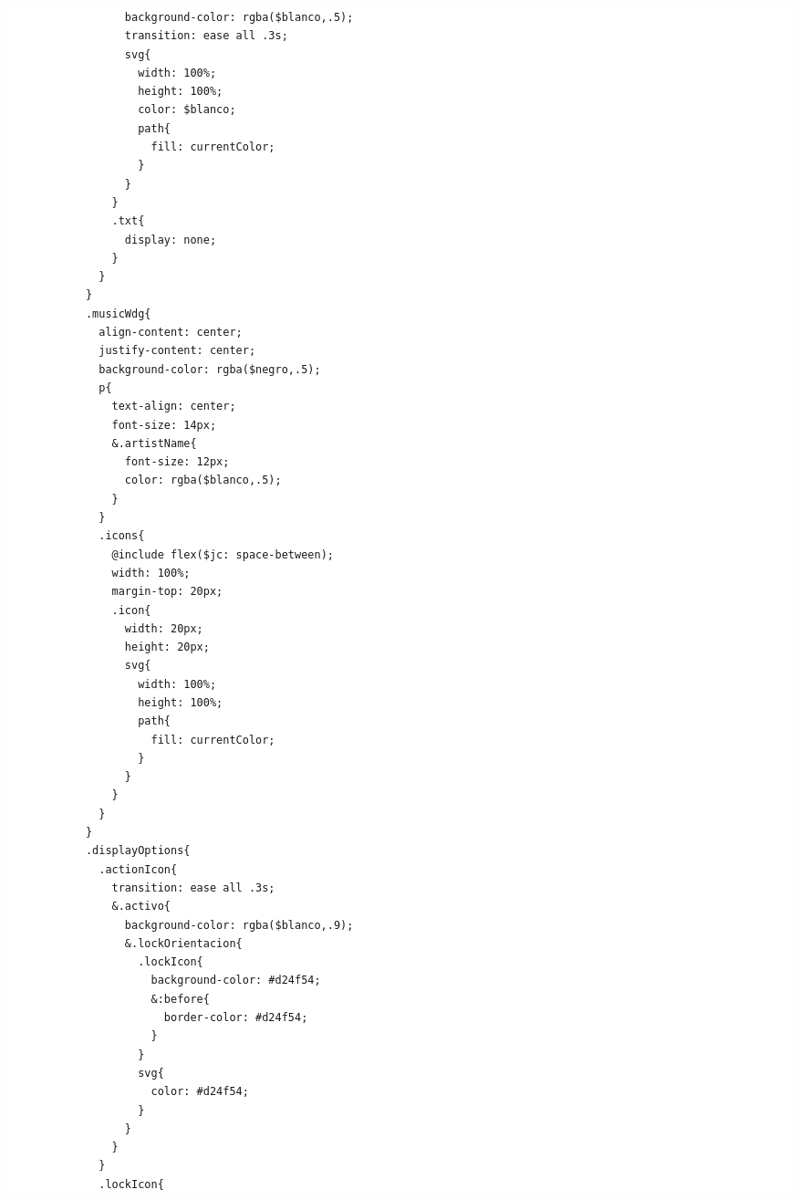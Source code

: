                       background-color: rgba($blanco,.5);
                      transition: ease all .3s;
                      svg{
                        width: 100%;
                        height: 100%;
                        color: $blanco;
                        path{
                          fill: currentColor;
                        }
                      }
                    }
                    .txt{
                      display: none;
                    }
                  }
                }
                .musicWdg{
                  align-content: center;
                  justify-content: center;
                  background-color: rgba($negro,.5);
                  p{
                    text-align: center;
                    font-size: 14px;
                    &.artistName{
                      font-size: 12px;
                      color: rgba($blanco,.5);
                    }
                  }
                  .icons{
                    @include flex($jc: space-between);
                    width: 100%;
                    margin-top: 20px;
                    .icon{
                      width: 20px;
                      height: 20px;
                      svg{
                        width: 100%;
                        height: 100%;
                        path{
                          fill: currentColor;
                        }
                      }
                    }
                  }
                }
                .displayOptions{
                  .actionIcon{
                    transition: ease all .3s;
                    &.activo{
                      background-color: rgba($blanco,.9);
                      &.lockOrientacion{
                        .lockIcon{
                          background-color: #d24f54;
                          &:before{
                            border-color: #d24f54;
                          }
                        }
                        svg{
                          color: #d24f54;
                        }
                      }
                    }
                  }
                  .lockIcon{